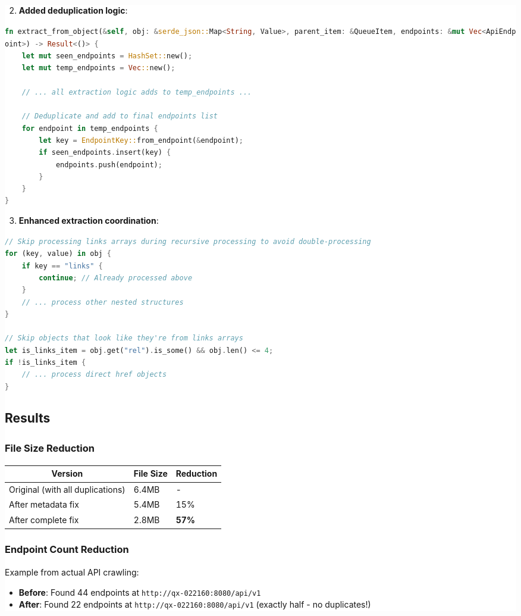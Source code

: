2. **Added deduplication logic**:
```rust
fn extract_from_object(&self, obj: &serde_json::Map<String, Value>, parent_item: &QueueItem, endpoints: &mut Vec<ApiEndpoint>) -> Result<()> {
    let mut seen_endpoints = HashSet::new();
    let mut temp_endpoints = Vec::new();
    
    // ... all extraction logic adds to temp_endpoints ...
    
    // Deduplicate and add to final endpoints list
    for endpoint in temp_endpoints {
        let key = EndpointKey::from_endpoint(&endpoint);
        if seen_endpoints.insert(key) {
            endpoints.push(endpoint);
        }
    }
}
```

3. **Enhanced extraction coordination**:
```rust
// Skip processing links arrays during recursive processing to avoid double-processing
for (key, value) in obj {
    if key == "links" {
        continue; // Already processed above
    }
    // ... process other nested structures
}

// Skip objects that look like they're from links arrays
let is_links_item = obj.get("rel").is_some() && obj.len() <= 4;
if !is_links_item {
    // ... process direct href objects
}
```

## Results

### File Size Reduction

| Version | File Size | Reduction |
|---------|-----------|-----------|
| Original (with all duplications) | 6.4MB | - |
| After metadata fix | 5.4MB | 15% |
| After complete fix | 2.8MB | **57%** |

### Endpoint Count Reduction

Example from actual API crawling:
- **Before**: Found 44 endpoints at `http://qx-022160:8080/api/v1`
- **After**: Found 22 endpoints at `http://qx-022160:8080/api/v1` (exactly half - no duplicates!)
